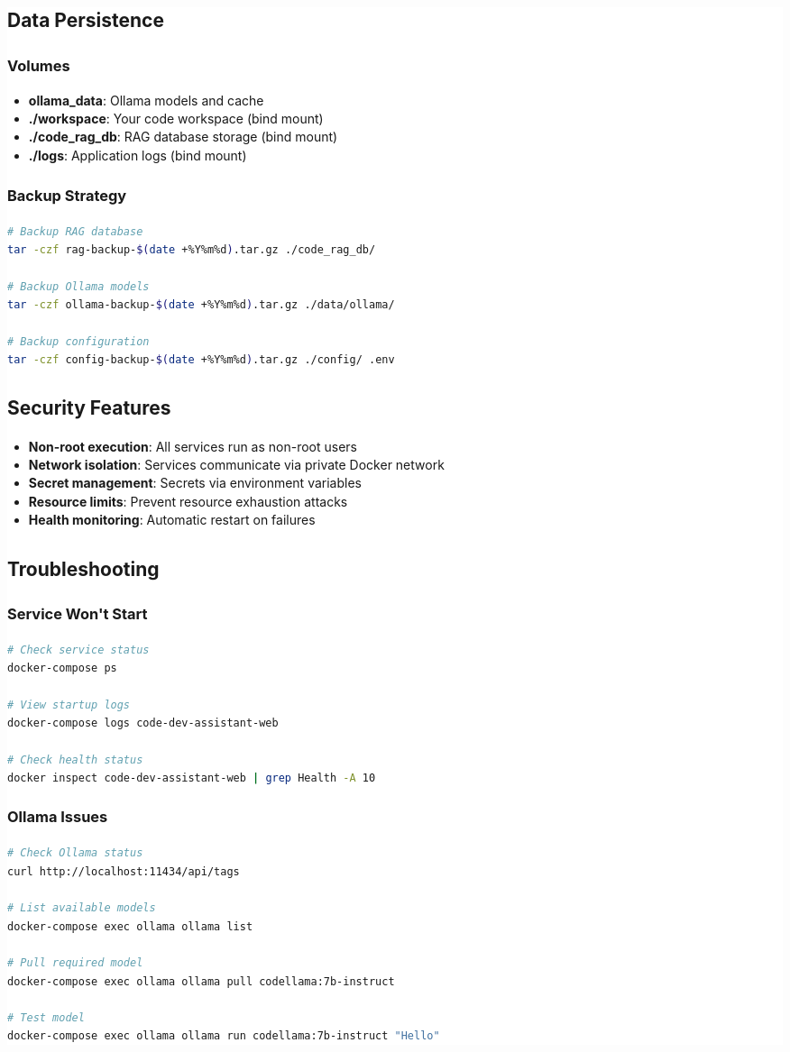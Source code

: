 ## Data Persistence

### Volumes
- **ollama_data**: Ollama models and cache
- **./workspace**: Your code workspace (bind mount)
- **./code_rag_db**: RAG database storage (bind mount)
- **./logs**: Application logs (bind mount)

### Backup Strategy
```bash
# Backup RAG database
tar -czf rag-backup-$(date +%Y%m%d).tar.gz ./code_rag_db/

# Backup Ollama models  
tar -czf ollama-backup-$(date +%Y%m%d).tar.gz ./data/ollama/

# Backup configuration
tar -czf config-backup-$(date +%Y%m%d).tar.gz ./config/ .env
```

## Security Features

- **Non-root execution**: All services run as non-root users
- **Network isolation**: Services communicate via private Docker network
- **Secret management**: Secrets via environment variables
- **Resource limits**: Prevent resource exhaustion attacks
- **Health monitoring**: Automatic restart on failures

## Troubleshooting

### Service Won't Start
```bash
# Check service status
docker-compose ps

# View startup logs
docker-compose logs code-dev-assistant-web

# Check health status
docker inspect code-dev-assistant-web | grep Health -A 10
```

### Ollama Issues
```bash
# Check Ollama status
curl http://localhost:11434/api/tags

# List available models
docker-compose exec ollama ollama list

# Pull required model
docker-compose exec ollama ollama pull codellama:7b-instruct

# Test model
docker-compose exec ollama ollama run codellama:7b-instruct "Hello"
```
